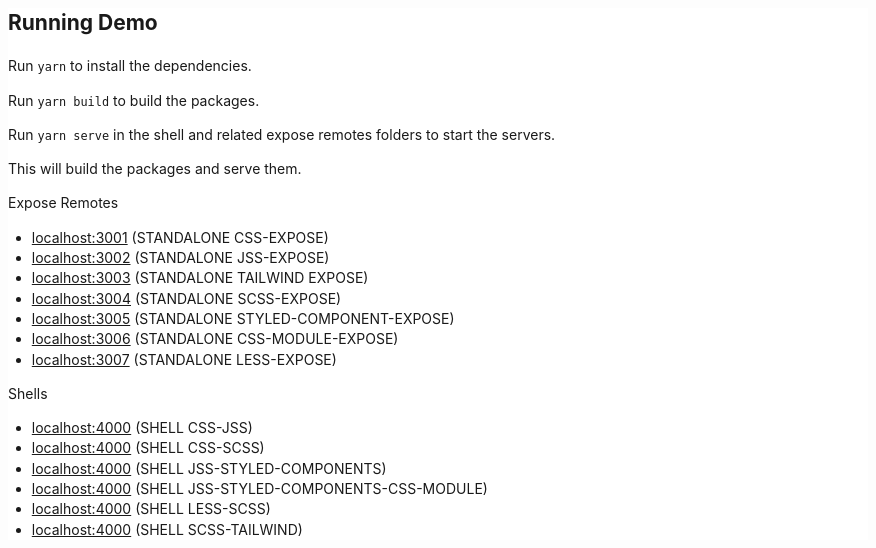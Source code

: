 ## Running Demo

Run `yarn` to install the dependencies.

Run `yarn build` to build the packages.

Run `yarn serve` in the shell and related expose remotes folders to start the servers.

This will build the packages and serve them.

Expose Remotes

- [localhost:3001](http://localhost:3001/) (STANDALONE CSS-EXPOSE)
- [localhost:3002](http://localhost:3002/) (STANDALONE JSS-EXPOSE)
- [localhost:3003](http://localhost:3003/) (STANDALONE TAILWIND EXPOSE)
- [localhost:3004](http://localhost:3004/) (STANDALONE SCSS-EXPOSE)
- [localhost:3005](http://localhost:3005/) (STANDALONE STYLED-COMPONENT-EXPOSE)
- [localhost:3006](http://localhost:3006/) (STANDALONE CSS-MODULE-EXPOSE)
- [localhost:3007](http://localhost:3007/) (STANDALONE LESS-EXPOSE)

Shells

- [localhost:4000](http://localhost:4000/) (SHELL CSS-JSS)
- [localhost:4000](http://localhost:4001/) (SHELL CSS-SCSS)
- [localhost:4000](http://localhost:4002/) (SHELL JSS-STYLED-COMPONENTS)
- [localhost:4000](http://localhost:4003/) (SHELL JSS-STYLED-COMPONENTS-CSS-MODULE)
- [localhost:4000](http://localhost:4004/) (SHELL LESS-SCSS)
- [localhost:4000](http://localhost:4005/) (SHELL SCSS-TAILWIND)
